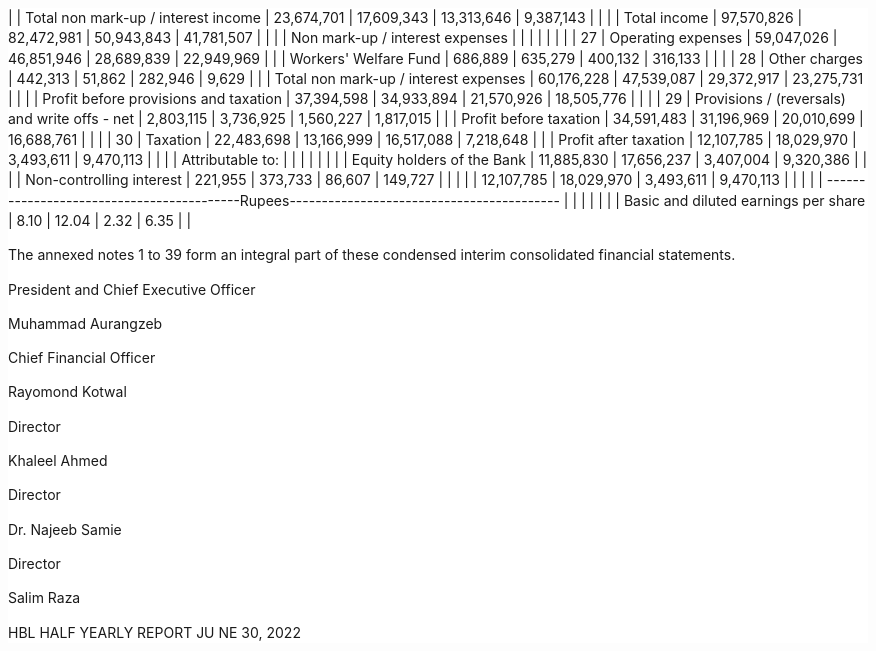|      | Total non mark-up / interest income             | 23,674,701                                                                                 | 17,609,343                | 13,313,646                | 9,387,143  |            |
|      | Total income                                    | 97,570,826                                                                                 | 82,472,981                | 50,943,843                | 41,781,507 |            |
|      | Non mark-up / interest expenses                 |                                                                                            |                           |                           |            |            |
|      | 27                                              | Operating expenses                                                                         | 59,047,026                | 46,851,946                | 28,689,839 | 22,949,969 |
|      | Workers' Welfare Fund                           | 686,889                                                                                    | 635,279                   | 400,132                   | 316,133    |            |
|      | 28                                              | Other charges                                                                              | 442,313                   | 51,862                    | 282,946    | 9,629      |
|      | Total non mark-up / interest expenses           | 60,176,228                                                                                 | 47,539,087                | 29,372,917                | 23,275,731 |            |
|      | Profit before provisions and taxation           | 37,394,598                                                                                 | 34,933,894                | 21,570,926                | 18,505,776 |            |
|      | 29                                              | Provisions / (reversals) and write offs - net                                              | 2,803,115                 | 3,736,925                 | 1,560,227  | 1,817,015  |
|      | Profit before taxation                          | 34,591,483                                                                                 | 31,196,969                | 20,010,699                | 16,688,761 |            |
|      | 30                                              | Taxation                                                                                   | 22,483,698                | 13,166,999                | 16,517,088 | 7,218,648  |
|      | Profit after taxation                           | 12,107,785                                                                                 | 18,029,970                | 3,493,611                 | 9,470,113  |            |
|      | Attributable to:                                |                                                                                            |                           |                           |            |            |
|      | Equity holders of the Bank                      | 11,885,830                                                                                 | 17,656,237                | 3,407,004                 | 9,320,386  |            |
|      | Non-controlling interest                        | 221,955                                                                                    | 373,733                   | 86,607                    | 149,727    |            |
|      |                                                 | 12,107,785                                                                                 | 18,029,970                | 3,493,611                 | 9,470,113  |            |
|      |                                                 | ------------------------------------------Rupees------------------------------------------ |                           |                           |            |            |
|      | Basic and diluted earnings per share            | 8.10                                                                                       | 12.04                     | 2.32                      | 6.35       |            |

The annexed notes 1 to 39 form an integral part of these condensed interim consolidated financial statements.

President and Chief Executive Officer

Muhammad Aurangzeb

Chief Financial Officer

Rayomond Kotwal

Director

Khaleel Ahmed

Director

Dr. Najeeb Samie

Director

Salim Raza


HBL HALF YEARLY REPORT JU NE 30, 2022
